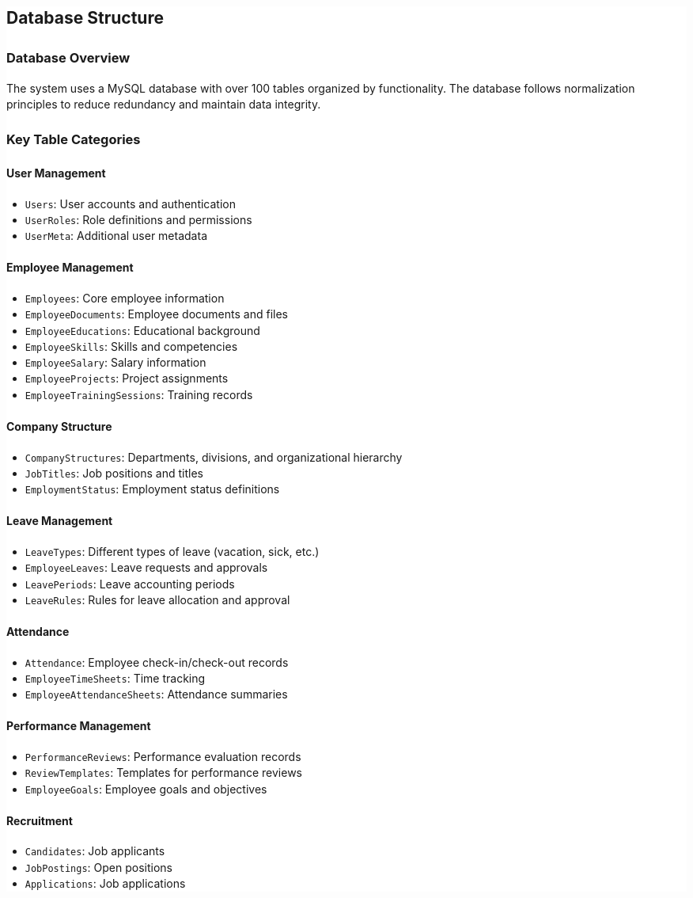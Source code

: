
## Database Structure

### Database Overview

The system uses a MySQL database with over 100 tables organized by functionality. The database follows normalization principles to reduce redundancy and maintain data integrity.

### Key Table Categories

#### User Management

- `Users`: User accounts and authentication
- `UserRoles`: Role definitions and permissions
- `UserMeta`: Additional user metadata

#### Employee Management

- `Employees`: Core employee information
- `EmployeeDocuments`: Employee documents and files
- `EmployeeEducations`: Educational background
- `EmployeeSkills`: Skills and competencies
- `EmployeeSalary`: Salary information
- `EmployeeProjects`: Project assignments
- `EmployeeTrainingSessions`: Training records

#### Company Structure

- `CompanyStructures`: Departments, divisions, and organizational hierarchy
- `JobTitles`: Job positions and titles
- `EmploymentStatus`: Employment status definitions

#### Leave Management

- `LeaveTypes`: Different types of leave (vacation, sick, etc.)
- `EmployeeLeaves`: Leave requests and approvals
- `LeavePeriods`: Leave accounting periods
- `LeaveRules`: Rules for leave allocation and approval

#### Attendance

- `Attendance`: Employee check-in/check-out records
- `EmployeeTimeSheets`: Time tracking
- `EmployeeAttendanceSheets`: Attendance summaries

#### Performance Management

- `PerformanceReviews`: Performance evaluation records
- `ReviewTemplates`: Templates for performance reviews
- `EmployeeGoals`: Employee goals and objectives

#### Recruitment

- `Candidates`: Job applicants
- `JobPostings`: Open positions
- `Applications`: Job applications
